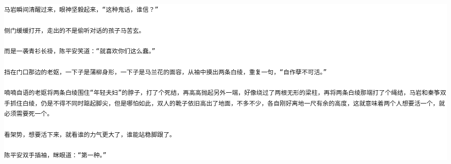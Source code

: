     马岩瞬间清醒过来，眼神坚毅起来，“这种鬼话，谁信？”

    侧门缓缓打开，走出的不是偷听对话的孩子马苦玄。

    而是一袭青衫长褂，陈平安笑道：“就喜欢你们这么蠢。”

    挡在门口那边的老妪，一下子是蒲柳身形，一下子是马兰花的面容，从袖中摸出两条白绫，重复一句，“自作孽不可活。”

    喃喃自语的老妪将两条白绫围住“年轻夫妇”的脖子，打了个死结，再高高抛起另外一端，好像绕过了两根无形的梁柱，再将两条白绫那端打了个绳结，马岩和秦筝双手抓住白绫，仍是不得不同时踮起脚尖，但是哪怕如此，双人的靴子依旧高出了地面，不多不少，各自刚好离地一尺有余的高度，这就意味着两个人想要活一个，就必须需要死一个。

    看架势，想要活下来，就看谁的力气更大了，谁能站稳脚跟了。

    陈平安双手插袖，眯眼道：“第一种。”